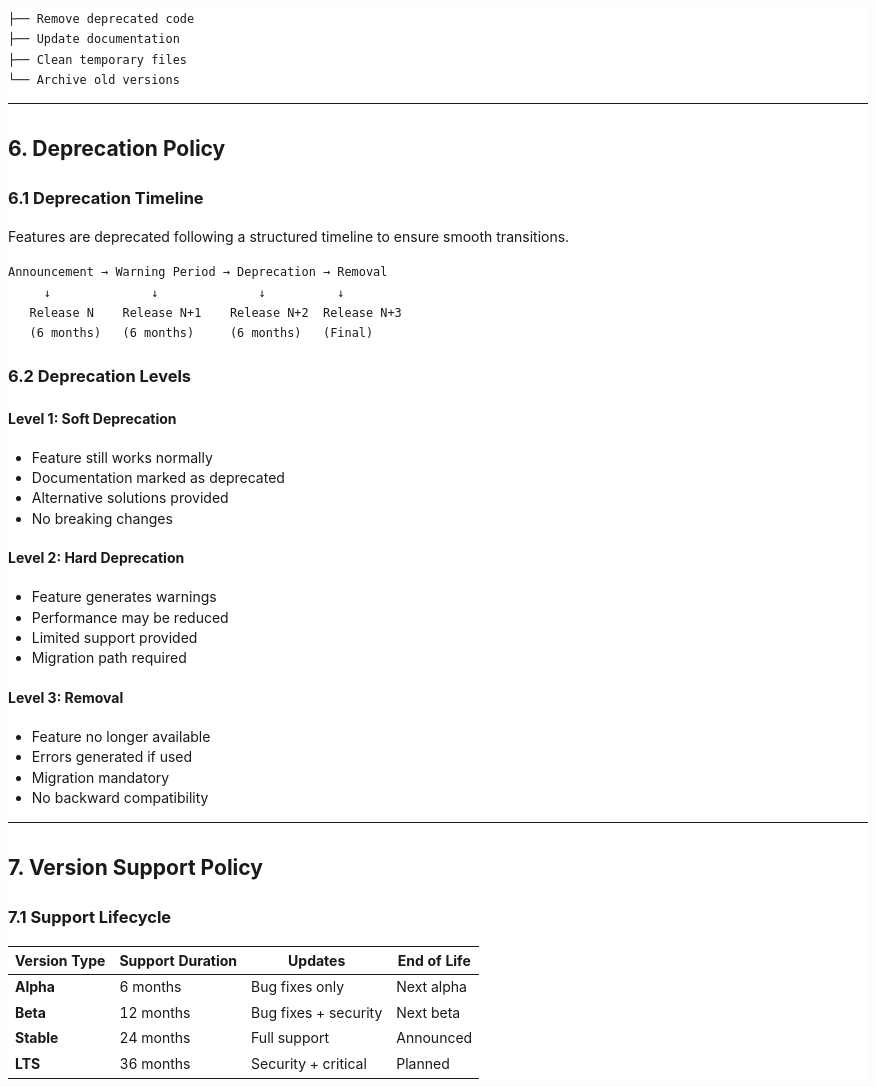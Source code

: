```
├── Remove deprecated code
├── Update documentation
├── Clean temporary files
└── Archive old versions
```

---

## 6. Deprecation Policy

### 6.1 **Deprecation Timeline**

Features are deprecated following a structured timeline to ensure smooth transitions.

```
Announcement → Warning Period → Deprecation → Removal
     ↓              ↓              ↓          ↓
   Release N    Release N+1    Release N+2  Release N+3
   (6 months)   (6 months)     (6 months)   (Final)
```

### 6.2 **Deprecation Levels**

#### **Level 1: Soft Deprecation**
- Feature still works normally
- Documentation marked as deprecated
- Alternative solutions provided
- No breaking changes

#### **Level 2: Hard Deprecation**
- Feature generates warnings
- Performance may be reduced
- Limited support provided
- Migration path required

#### **Level 3: Removal**
- Feature no longer available
- Errors generated if used
- Migration mandatory
- No backward compatibility

---

## 7. Version Support Policy

### 7.1 **Support Lifecycle**

| Version Type | Support Duration | Updates | End of Life |
|--------------|------------------|---------|-------------|
| **Alpha** | 6 months | Bug fixes only | Next alpha |
| **Beta** | 12 months | Bug fixes + security | Next beta |
| **Stable** | 24 months | Full support | Announced |
| **LTS** | 36 months | Security + critical | Planned |
